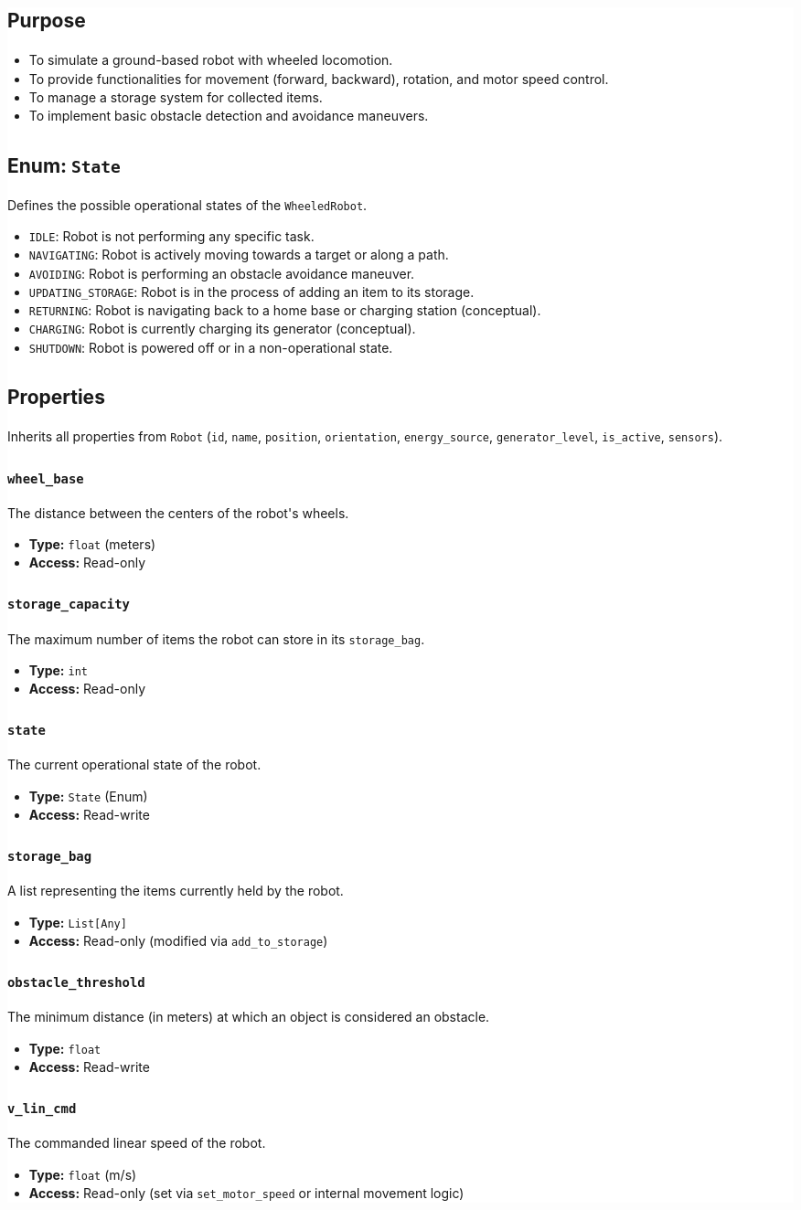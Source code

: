 ## Purpose

-   To simulate a ground-based robot with wheeled locomotion.
-   To provide functionalities for movement (forward, backward), rotation, and motor speed control.
-   To manage a storage system for collected items.
-   To implement basic obstacle detection and avoidance maneuvers.

## Enum: `State`
Defines the possible operational states of the `WheeledRobot`.

-   `IDLE`: Robot is not performing any specific task.
-   `NAVIGATING`: Robot is actively moving towards a target or along a path.
-   `AVOIDING`: Robot is performing an obstacle avoidance maneuver.
-   `UPDATING_STORAGE`: Robot is in the process of adding an item to its storage.
-   `RETURNING`: Robot is navigating back to a home base or charging station (conceptual).
-   `CHARGING`: Robot is currently charging its generator (conceptual).
-   `SHUTDOWN`: Robot is powered off or in a non-operational state.

## Properties

Inherits all properties from `Robot` (`id`, `name`, `position`, `orientation`, `energy_source`, `generator_level`, `is_active`, `sensors`).

### `wheel_base`
The distance between the centers of the robot's wheels.
-   **Type:** `float` (meters)
-   **Access:** Read-only

### `storage_capacity`
The maximum number of items the robot can store in its `storage_bag`.
-   **Type:** `int`
-   **Access:** Read-only

### `state`
The current operational state of the robot.
-   **Type:** `State` (Enum)
-   **Access:** Read-write

### `storage_bag`
A list representing the items currently held by the robot.
-   **Type:** `List[Any]`
-   **Access:** Read-only (modified via `add_to_storage`)

### `obstacle_threshold`
The minimum distance (in meters) at which an object is considered an obstacle.
-   **Type:** `float`
-   **Access:** Read-write

### `v_lin_cmd`
The commanded linear speed of the robot.
-   **Type:** `float` (m/s)
-   **Access:** Read-only (set via `set_motor_speed` or internal movement logic)
